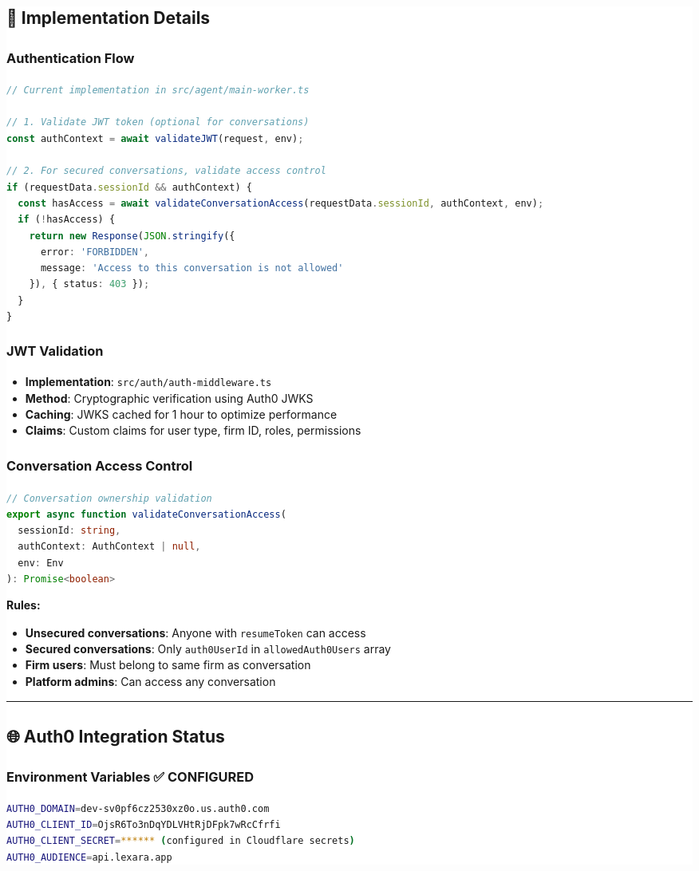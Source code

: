 
## 🔧 **Implementation Details**

### **Authentication Flow**
```typescript
// Current implementation in src/agent/main-worker.ts

// 1. Validate JWT token (optional for conversations)
const authContext = await validateJWT(request, env);

// 2. For secured conversations, validate access control
if (requestData.sessionId && authContext) {
  const hasAccess = await validateConversationAccess(requestData.sessionId, authContext, env);
  if (!hasAccess) {
    return new Response(JSON.stringify({
      error: 'FORBIDDEN',
      message: 'Access to this conversation is not allowed'
    }), { status: 403 });
  }
}
```

### **JWT Validation**
- **Implementation**: `src/auth/auth-middleware.ts`
- **Method**: Cryptographic verification using Auth0 JWKS
- **Caching**: JWKS cached for 1 hour to optimize performance
- **Claims**: Custom claims for user type, firm ID, roles, permissions

### **Conversation Access Control**
```typescript
// Conversation ownership validation
export async function validateConversationAccess(
  sessionId: string,
  authContext: AuthContext | null,
  env: Env
): Promise<boolean>
```

**Rules:**
- **Unsecured conversations**: Anyone with `resumeToken` can access
- **Secured conversations**: Only `auth0UserId` in `allowedAuth0Users` array
- **Firm users**: Must belong to same firm as conversation
- **Platform admins**: Can access any conversation

---

## 🌐 **Auth0 Integration Status**

### **Environment Variables** ✅ **CONFIGURED**
```bash
AUTH0_DOMAIN=dev-sv0pf6cz2530xz0o.us.auth0.com
AUTH0_CLIENT_ID=OjsR6To3nDqYDLVHtRjDFpk7wRcCfrfi
AUTH0_CLIENT_SECRET=****** (configured in Cloudflare secrets)
AUTH0_AUDIENCE=api.lexara.app
```

